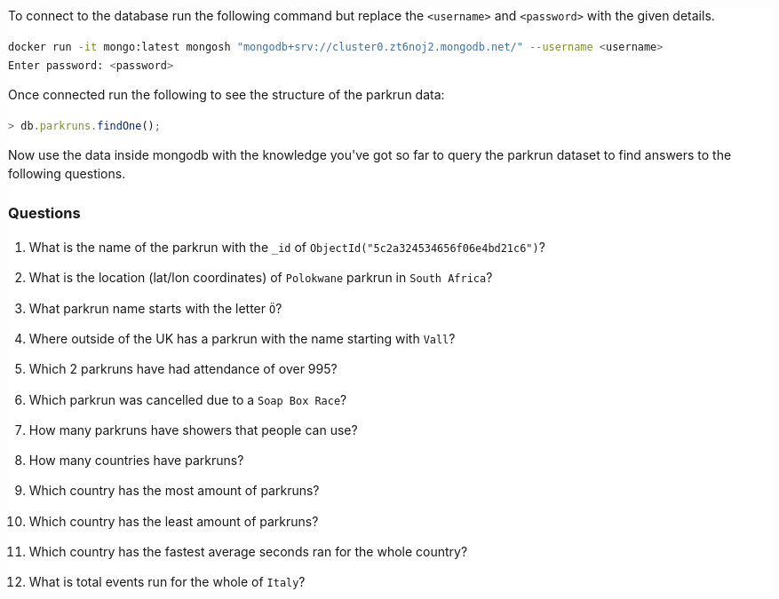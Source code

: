 To connect to the database run the following command but replace the `<username>` and `<password>` with the given details.

```bash
docker run -it mongo:latest mongosh "mongodb+srv://cluster0.zt6noj2.mongodb.net/" --username <username>
Enter password: <password>
```

Once connected run the following to see the structure of the parkrun data:

```javascript
> db.parkruns.findOne();
```

Now use the data inside mongodb with the knowledge you've got so far to query the parkrun dataset to find answers to the following questions.

### Questions

1. What is the name of the parkrun with the `_id` of `ObjectId("5c2a324534656f06e4bd21c6")`?

2. What is the location (lat/lon coordinates) of `Polokwane` parkrun in `South Africa`?

3. What parkrun name starts with the letter `Ö`?

4. Where outside of the UK has a parkrun with the name starting with `Vall`?

5. Which 2 parkruns have had attendance of over 995?

6. Which parkrun was cancelled due to a `Soap Box Race`?

7. How many parkruns have showers that people can use?

8. How many countries have parkruns?

9. Which country has the most amount of parkruns?

10. Which country has the least amount of parkruns?

11. Which country has the fastest average seconds ran for the whole country?

12. What is total events run for the whole of `Italy`?

